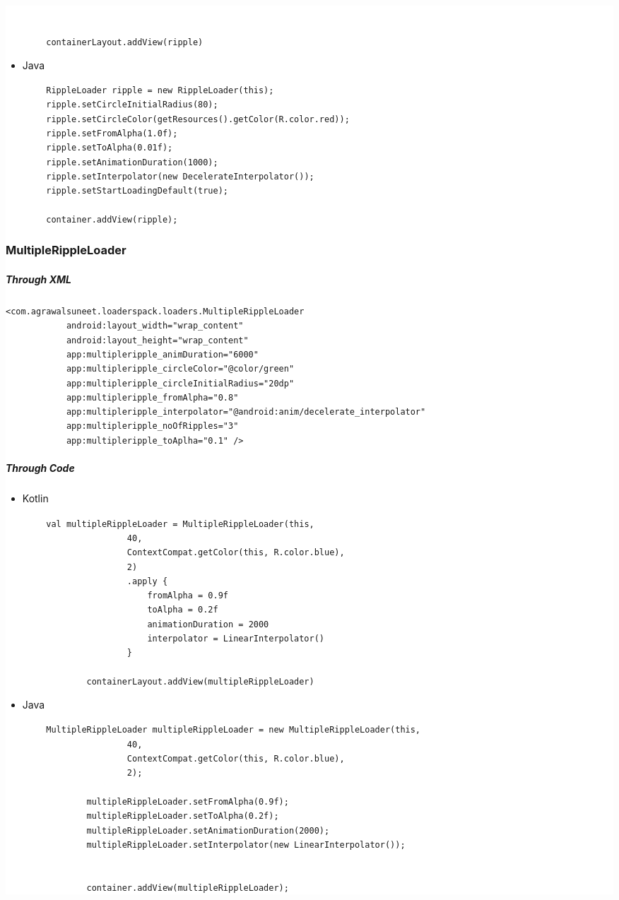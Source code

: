 ```


        containerLayout.addView(ripple)
```

* Java
```
        RippleLoader ripple = new RippleLoader(this);
        ripple.setCircleInitialRadius(80);
        ripple.setCircleColor(getResources().getColor(R.color.red));
        ripple.setFromAlpha(1.0f);
        ripple.setToAlpha(0.01f);
        ripple.setAnimationDuration(1000);
        ripple.setInterpolator(new DecelerateInterpolator());
        ripple.setStartLoadingDefault(true);
        
        container.addView(ripple);
```


### MultipleRippleLoader
##### Through XML
```
<com.agrawalsuneet.loaderspack.loaders.MultipleRippleLoader
            android:layout_width="wrap_content"
            android:layout_height="wrap_content"
            app:multipleripple_animDuration="6000"
            app:multipleripple_circleColor="@color/green"
            app:multipleripple_circleInitialRadius="20dp"
            app:multipleripple_fromAlpha="0.8"
            app:multipleripple_interpolator="@android:anim/decelerate_interpolator"
            app:multipleripple_noOfRipples="3"
            app:multipleripple_toAplha="0.1" />
```
##### Through Code
* Kotlin
```
        val multipleRippleLoader = MultipleRippleLoader(this,
                        40, 
                        ContextCompat.getColor(this, R.color.blue), 
                        2)
                        .apply {
                            fromAlpha = 0.9f
                            toAlpha = 0.2f
                            animationDuration = 2000
                            interpolator = LinearInterpolator()
                        }
        
                containerLayout.addView(multipleRippleLoader)
```

* Java
```
        MultipleRippleLoader multipleRippleLoader = new MultipleRippleLoader(this,
                        40,
                        ContextCompat.getColor(this, R.color.blue),
                        2);
        
                multipleRippleLoader.setFromAlpha(0.9f);
                multipleRippleLoader.setToAlpha(0.2f);
                multipleRippleLoader.setAnimationDuration(2000);
                multipleRippleLoader.setInterpolator(new LinearInterpolator());
        
        
                container.addView(multipleRippleLoader);
```